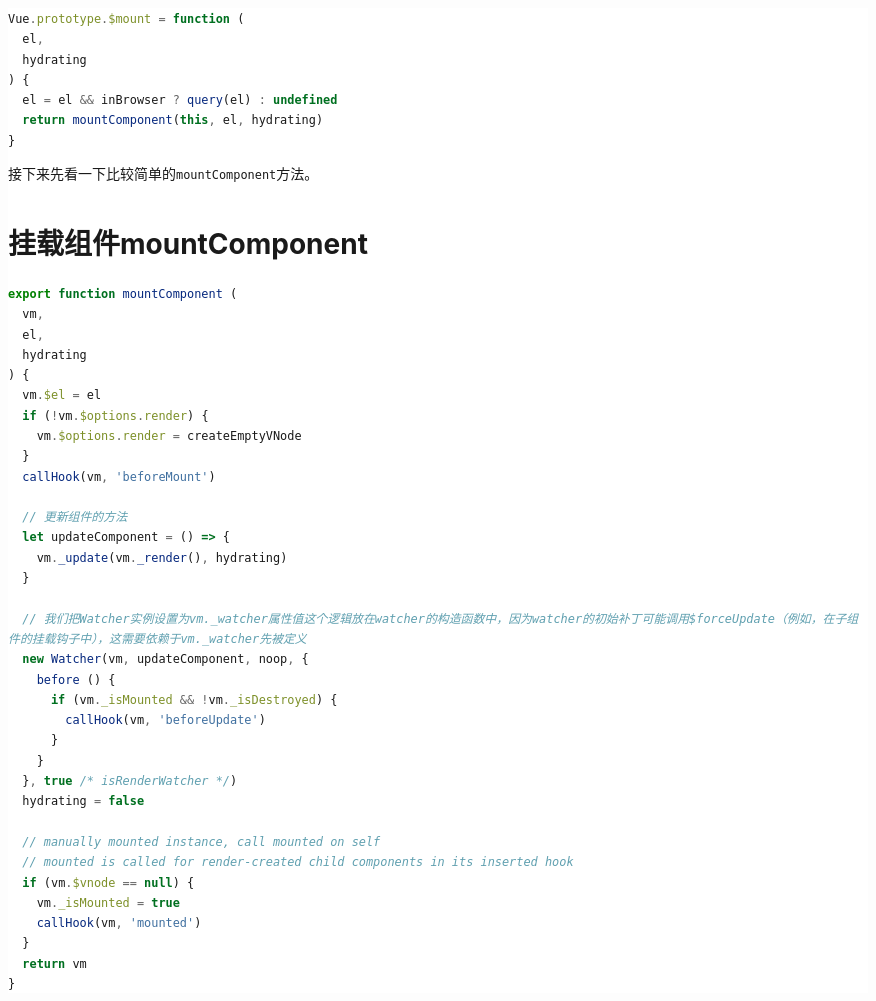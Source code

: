 ```js
Vue.prototype.$mount = function (
  el,
  hydrating
) {
  el = el && inBrowser ? query(el) : undefined
  return mountComponent(this, el, hydrating)
}
```

接下来先看一下比较简单的`mountComponent`方法。



# 挂载组件mountComponent

```js
export function mountComponent (
  vm,
  el,
  hydrating
) {
  vm.$el = el
  if (!vm.$options.render) {
    vm.$options.render = createEmptyVNode
  }
  callHook(vm, 'beforeMount')

  // 更新组件的方法
  let updateComponent = () => {
    vm._update(vm._render(), hydrating)
  }

  // 我们把Watcher实例设置为vm._watcher属性值这个逻辑放在watcher的构造函数中，因为watcher的初始补丁可能调用$forceUpdate（例如，在子组件的挂载钩子中），这需要依赖于vm._watcher先被定义
  new Watcher(vm, updateComponent, noop, {
    before () {
      if (vm._isMounted && !vm._isDestroyed) {
        callHook(vm, 'beforeUpdate')
      }
    }
  }, true /* isRenderWatcher */)
  hydrating = false

  // manually mounted instance, call mounted on self
  // mounted is called for render-created child components in its inserted hook
  if (vm.$vnode == null) {
    vm._isMounted = true
    callHook(vm, 'mounted')
  }
  return vm
}
```
